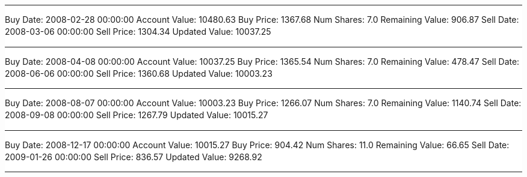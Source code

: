 -------------------------

Buy Date: 
2008-02-28 00:00:00
Account Value: 10480.63
    Buy Price: 1367.68
    Num Shares: 7.0
    Remaining Value: 906.87
Sell Date: 
2008-03-06 00:00:00
    Sell Price: 1304.34
    Updated Value: 10037.25

-------------------------

Buy Date: 
2008-04-08 00:00:00
Account Value: 10037.25
    Buy Price: 1365.54
    Num Shares: 7.0
    Remaining Value: 478.47
Sell Date: 
2008-06-06 00:00:00
    Sell Price: 1360.68
    Updated Value: 10003.23

-------------------------

Buy Date: 
2008-08-07 00:00:00
Account Value: 10003.23
    Buy Price: 1266.07
    Num Shares: 7.0
    Remaining Value: 1140.74
Sell Date: 
2008-09-08 00:00:00
    Sell Price: 1267.79
    Updated Value: 10015.27

-------------------------

Buy Date: 
2008-12-17 00:00:00
Account Value: 10015.27
    Buy Price: 904.42
    Num Shares: 11.0
    Remaining Value: 66.65
Sell Date: 
2009-01-26 00:00:00
    Sell Price: 836.57
    Updated Value: 9268.92

-------------------------
